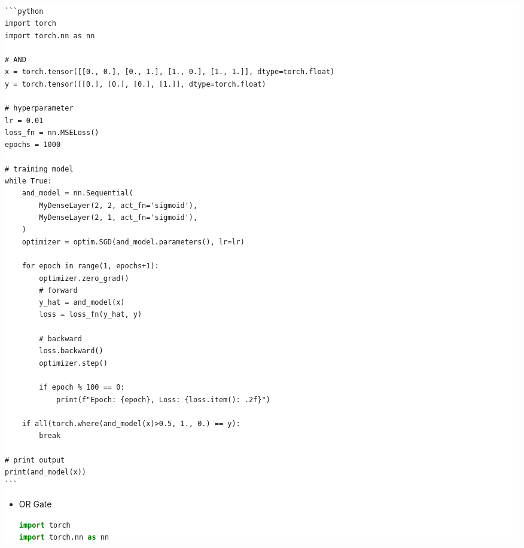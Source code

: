    ```python
    import torch
    import torch.nn as nn 
    
    # AND 
    x = torch.tensor([[0., 0.], [0., 1.], [1., 0.], [1., 1.]], dtype=torch.float)
    y = torch.tensor([[0.], [0.], [0.], [1.]], dtype=torch.float)
    
    # hyperparameter
    lr = 0.01
    loss_fn = nn.MSELoss()
    epochs = 1000
    
    # training model
    while True:
    	and_model = nn.Sequential(
    		MyDenseLayer(2, 2, act_fn='sigmoid'),
    		MyDenseLayer(2, 1, act_fn='sigmoid'),
    	)
    	optimizer = optim.SGD(and_model.parameters(), lr=lr)
    	
    	for epoch in range(1, epochs+1):
    		optimizer.zero_grad()
    		# forward
    		y_hat = and_model(x)
    		loss = loss_fn(y_hat, y)
    		
    		# backward
    		loss.backward()
    		optimizer.step()
    		
    		if epoch % 100 == 0:
    			print(f"Epoch: {epoch}, Loss: {loss.item(): .2f}")
    	
    	if all(torch.where(and_model(x)>0.5, 1., 0.) == y):
    		break
    
    # print output
    print(and_model(x))
    ```
    
- OR Gate
    
    ```python
    import torch
    import torch.nn as nn 
    